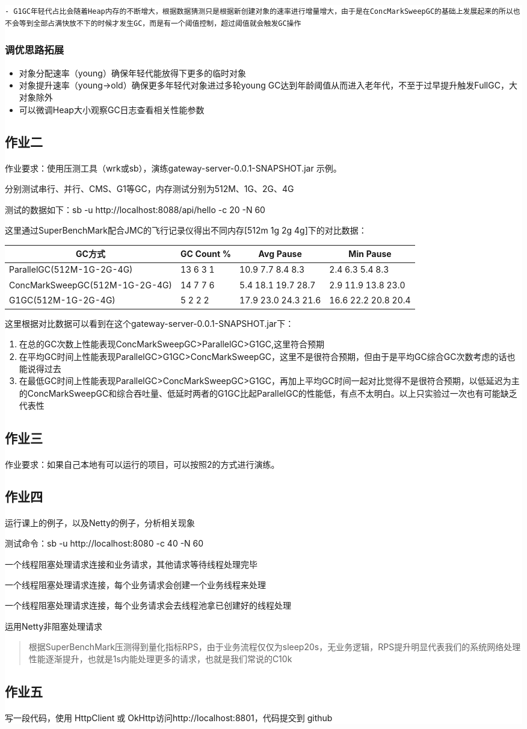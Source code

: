     - G1GC年轻代占比会随着Heap内存的不断增大，根据数据猜测只是根据新创建对象的速率进行增量增大，由于是在ConcMarkSweepGC的基础上发展起来的所以也不会等到全部占满快放不下的时候才发生GC，而是有一个阈值控制，超过阈值就会触发GC操作

### 调优思路拓展
- 对象分配速率（young）确保年轻代能放得下更多的临时对象
- 对象提升速率（young->old）确保更多年轻代对象进过多轮young GC达到年龄阈值从而进入老年代，不至于过早提升触发FullGC，大对象除外
- 可以微调Heap大小观察GC日志查看相关性能参数


## 作业二
作业要求：使用压测工具（wrk或sb），演练gateway-server-0.0.1-SNAPSHOT.jar 示例。

分别测试串行、并行、CMS、G1等GC，内存测试分别为512M、1G、2G、4G

测试的数据如下：sb -u http://localhost:8088/api/hello -c 20 -N 60

这里通过SuperBenchMark配合JMC的飞行记录仪得出不同内存[512m 1g 2g 4g]下的对比数据：

| GC方式                         | GC Count %   | Avg Pause           | Min Pause           |
| ------------------------------ | ------------ | ------------------- | ------------------- |
| ParallelGC(512M-1G-2G-4G)      | 13  6  3  1  | 10.9 7.7 8.4 8.3    | 2.4 6.3 5.4 8.3     |
| ConcMarkSweepGC(512M-1G-2G-4G) | 14  7  7  6  | 5.4 18.1 19.7 28.7  | 2.9 11.9 13.8 23.0  |
| G1GC(512M-1G-2G-4G)            | 5   2   2  2 | 17.9 23.0 24.3 21.6 | 16.6 22.2 20.8 20.4 |

这里根据对比数据可以看到在这个gateway-server-0.0.1-SNAPSHOT.jar下：
1. 在总的GC次数上性能表现ConcMarkSweepGC>ParallelGC>G1GC,这里符合预期
2. 在平均GC时间上性能表现ParallelGC>G1GC>ConcMarkSweepGC，这里不是很符合预期，但由于是平均GC综合GC次数考虑的话也能说得过去
3. 在最低GC时间上性能表现ParallelGC>ConcMarkSweepGC>G1GC，再加上平均GC时间一起对比觉得不是很符合预期，以低延迟为主的ConcMarkSweepGC和综合吞吐量、低延时两者的G1GC比起ParallelGC的性能低，有点不太明白。以上只实验过一次也有可能缺乏代表性



## 作业三
作业要求：如果自己本地有可以运行的项目，可以按照2的方式进行演练。
## 作业四
运行课上的例子，以及Netty的例子，分析相关现象

测试命令：sb -u http://localhost:8080 -c 40 -N 60

一个线程阻塞处理请求连接和业务请求，其他请求等待线程处理完毕

一个线程阻塞处理请求连接，每个业务请求会创建一个业务线程来处理

一个线程阻塞处理请求连接，每个业务请求会去线程池拿已创建好的线程处理

运用Netty非阻塞处理请求

> 根据SuperBenchMark压测得到量化指标RPS，由于业务流程仅仅为sleep20s，无业务逻辑，RPS提升明显代表我们的系统网络处理性能逐渐提升，也就是1s内能处理更多的请求，也就是我们常说的C10k


## 作业五
写一段代码，使用 HttpClient 或 OkHttp访问http://localhost:8801，代码提交到 github
